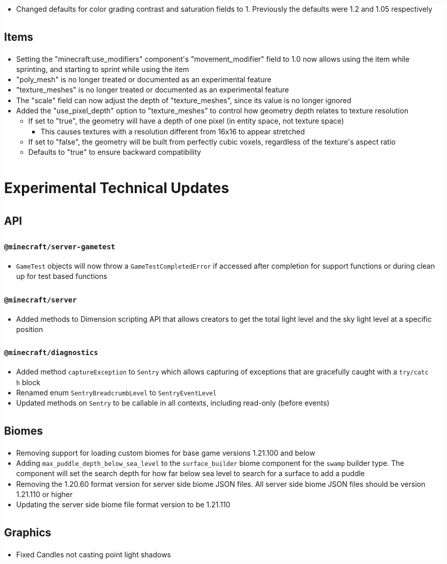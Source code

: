 - Changed defaults for color grading contrast and saturation fields to 1. Previously the defaults were 1.2 and 1.05 respectively

## Items

- Setting the "minecraft:use_modifiers" component's "movement_modifier" field to 1.0 now allows using the item while sprinting, and starting to sprint while using the item
- "poly_mesh" is no longer treated or documented as an experimental feature
- "texture_meshes" is no longer treated or documented as an experimental feature
- The "scale" field can now adjust the depth of "texture_meshes", since its value is no longer ignored
- Added the "use_pixel_depth" option to "texture_meshes" to control how geometry depth relates to texture resolution
  - If set to "true", the geometry will have a depth of one pixel (in entity space, not texture space)
    - This causes textures with a resolution different from 16x16 to appear stretched
  - If set to "false", the geometry will be built from perfectly cubic voxels, regardless of the texture's aspect ratio
  - Defaults to "true" to ensure backward compatibility

# Experimental Technical Updates

## API

### `@minecraft/server-gametest`

- `GameTest` objects will now throw a `GameTestCompletedError` if accessed after completion for support functions or during clean up for test based functions

### `@minecraft/server`

- Added methods to Dimension scripting API that allows creators to get the total light level and the sky light level at a specific position

### `@minecraft/diagnostics`

- Added method `captureException` to `Sentry` which allows capturing of exceptions that are gracefully caught with a `try/catch` block
- Renamed enum `SentryBreadcrumbLevel` to `SentryEventLevel`
- Updated methods on `Sentry` to be callable in all contexts, including read-only (before events)

## Biomes

- Removing support for loading custom biomes for base game versions 1.21.100 and below
- Adding `max_puddle_depth_below_sea_level` to the `surface_builder` biome component for the `swamp` builder type. The component will set the search depth for how far below sea level to search for a surface to add a puddle
- Removing the 1.20.60 format version for server side biome JSON files. All server side biome JSON files should be version 1.21.110 or higher
- Updating the server side biome file format version to be 1.21.110

## Graphics

- Fixed Candles not casting point light shadows
